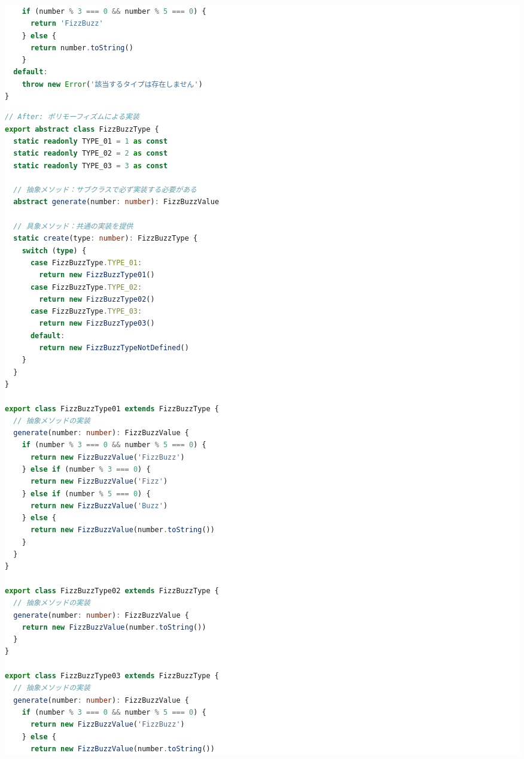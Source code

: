 ```typescript
    if (number % 3 === 0 && number % 5 === 0) {
      return 'FizzBuzz'
    } else {
      return number.toString()
    }
  default:
    throw new Error('該当するタイプは存在しません')
}
```

```typescript
// After: ポリモーフィズムによる実装
export abstract class FizzBuzzType {
  static readonly TYPE_01 = 1 as const
  static readonly TYPE_02 = 2 as const
  static readonly TYPE_03 = 3 as const

  // 抽象メソッド：サブクラスで必ず実装する必要がある
  abstract generate(number: number): FizzBuzzValue

  // 具象メソッド：共通の実装を提供
  static create(type: number): FizzBuzzType {
    switch (type) {
      case FizzBuzzType.TYPE_01:
        return new FizzBuzzType01()
      case FizzBuzzType.TYPE_02:
        return new FizzBuzzType02()
      case FizzBuzzType.TYPE_03:
        return new FizzBuzzType03()
      default:
        return new FizzBuzzTypeNotDefined()
    }
  }
}

export class FizzBuzzType01 extends FizzBuzzType {
  // 抽象メソッドの実装
  generate(number: number): FizzBuzzValue {
    if (number % 3 === 0 && number % 5 === 0) {
      return new FizzBuzzValue('FizzBuzz')
    } else if (number % 3 === 0) {
      return new FizzBuzzValue('Fizz')
    } else if (number % 5 === 0) {
      return new FizzBuzzValue('Buzz')
    } else {
      return new FizzBuzzValue(number.toString())
    }
  }
}

export class FizzBuzzType02 extends FizzBuzzType {
  // 抽象メソッドの実装
  generate(number: number): FizzBuzzValue {
    return new FizzBuzzValue(number.toString())
  }
}

export class FizzBuzzType03 extends FizzBuzzType {
  // 抽象メソッドの実装
  generate(number: number): FizzBuzzValue {
    if (number % 3 === 0 && number % 5 === 0) {
      return new FizzBuzzValue('FizzBuzz')
    } else {
      return new FizzBuzzValue(number.toString())
```